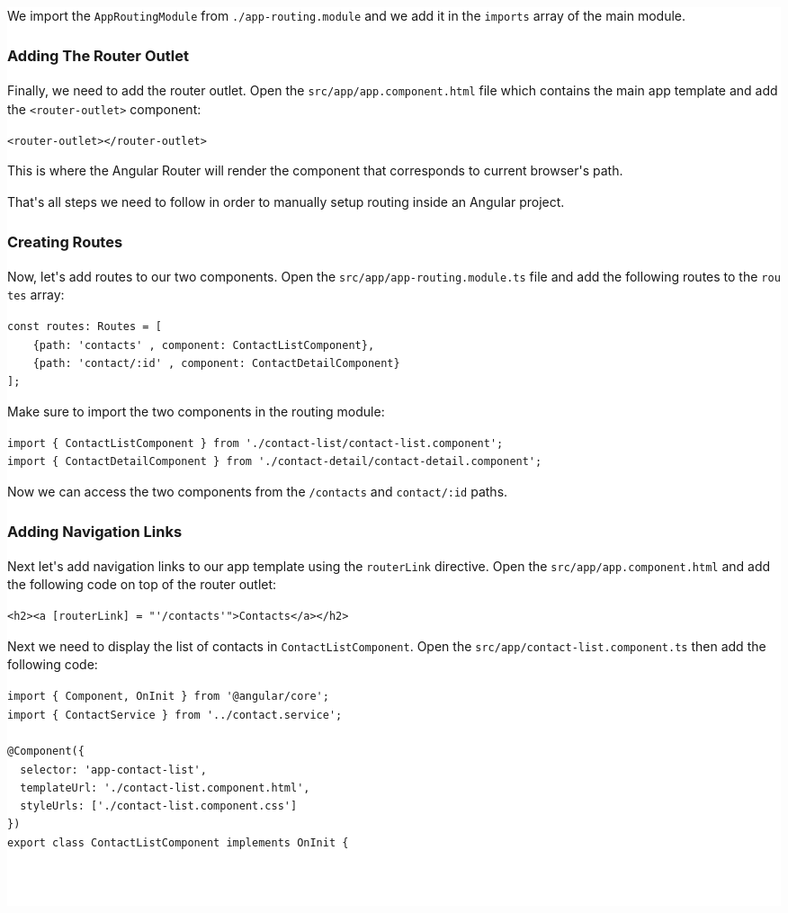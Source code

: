 We import the `AppRoutingModule` from `./app-routing.module` and we add it in the `imports` array of the main module.

### Adding The Router Outlet

Finally, we need to add the router outlet. Open the `src/app/app.component.html` file which contains the main app template and add the `<router-outlet>` component:

<pre><code class="language-html">&lt;router-outlet>&lt;/router-outlet>
</code></pre>

This is where the Angular Router will render the component that corresponds to current browser's path.

That's all steps we need to follow in order to manually setup routing inside an Angular project.

### Creating Routes 

Now, let's add routes to our two components. Open the `src/app/app-routing.module.ts` file and add the following routes to the `routes` array:

<div class="break-out">

<pre><code class="language-javascript">const routes: Routes = [
    {path: 'contacts' , component: ContactListComponent},
    {path: 'contact/:id' , component: ContactDetailComponent}
];
</code></pre></div>

Make sure to import the two components in the routing module:

<div class="break-out">

<pre><code class="language-javascript">import { ContactListComponent } from './contact-list/contact-list.component';
import { ContactDetailComponent } from './contact-detail/contact-detail.component';
</code></pre></div>

Now we can access the two components from the `/contacts` and `contact/:id` paths.

### Adding Navigation Links

Next let's add navigation links to our app template using the `routerLink` directive. Open the `src/app/app.component.html` and add the following code on top of the router outlet:

<pre><code class="language-html">&lt;h2>&lt;a [routerLink] = "'/contacts'">Contacts&lt;/a>&lt;/h2>
</code></pre>

Next we need to display the list of contacts in `ContactListComponent`. Open the `src/app/contact-list.component.ts` then add the following code:

<div class="break-out">

<pre><code class="language-javascript">import { Component, OnInit } from '@angular/core';
import { ContactService } from '../contact.service';

@Component({
  selector: 'app-contact-list',
  templateUrl: './contact-list.component.html',
  styleUrls: ['./contact-list.component.css']
})
export class ContactListComponent implements OnInit {
